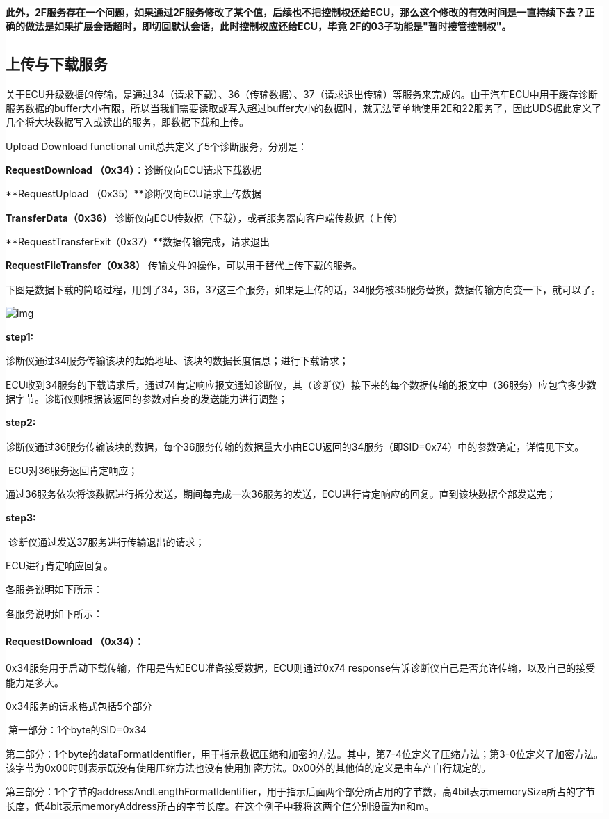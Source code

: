 **此外，2F服务存在一个问题，如果通过2F服务修改了某个值，后续也不把控制权还给ECU，那么这个修改的有效时间是一直持续下去？正确的做法是如果扩展会话超时，即切回默认会话，此时控制权应还给ECU，毕竟 2F的03子功能是"暂时接管控制权"。**

## 上传与下载服务

  关于ECU升级数据的传输，是通过34（请求下载）、36（传输数据）、37（请求退出传输）等服务来完成的。由于汽车ECU中用于缓存诊断服务数据的buffer大小有限，所以当我们需要读取或写入超过buffer大小的数据时，就无法简单地使用2E和22服务了，因此UDS据此定义了几个将大块数据写入或读出的服务，即数据下载和上传。

Upload Download functional unit总共定义了5个诊断服务，分别是：

**RequestDownload （0x34）**：诊断仪向ECU请求下载数据

**RequestUpload （0x35）**诊断仪向ECU请求上传数据

**TransferData（0x36）** 诊断仪向ECU传数据（下载），或者服务器向客户端传数据（上传）

**RequestTransferExit（0x37）**数据传输完成，请求退出

**RequestFileTransfer（0x38）** 传输文件的操作，可以用于替代上传下载的服务。

下图是数据下载的简略过程，用到了34，36，37这三个服务，如果是上传的话，34服务被35服务替换，数据传输方向变一下，就可以了。

![img](https://s2.loli.net/2022/05/19/WeGlnwymPOpqYAC.jpg)

**step1:**

​    诊断仪通过34服务传输该块的起始地址、该块的数据长度信息；进行下载请求；

​    ECU收到34服务的下载请求后，通过74肯定响应报文通知诊断仪，其（诊断仪）接下来的每个数据传输的报文中（36服务）应包含多少数据字节。诊断仪则根据该返回的参数对自身的发送能力进行调整；

**step2:**

​    诊断仪通过36服务传输该块的数据，每个36服务传输的数据量大小由ECU返回的34服务（即SID=0x74）中的参数确定，详情见下文。

​    ECU对36服务返回肯定响应；

​    通过36服务依次将该数据进行拆分发送，期间每完成一次36服务的发送，ECU进行肯定响应的回复。直到该块数据全部发送完；

**step3:**

​    诊断仪通过发送37服务进行传输退出的请求；

ECU进行肯定响应回复。

各服务说明如下所示：

各服务说明如下所示：

#### **RequestDownload （0x34）：**

0x34服务用于启动下载传输，作用是告知ECU准备接受数据，ECU则通过0x74 response告诉诊断仪自己是否允许传输，以及自己的接受能力是多大。

 0x34服务的请求格式包括5个部分

​    第一部分：1个byte的SID=0x34

​     第二部分：1个byte的dataFormatIdentifier，用于指示数据压缩和加密的方法。其中，第7-4位定义了压缩方法；第3-0位定义了加密方法。该字节为0x00时则表示既没有使用压缩方法也没有使用加密方法。0x00外的其他值的定义是由车产自行规定的。

​     第三部分：1个字节的addressAndLengthFormatIdentifier，用于指示后面两个部分所占用的字节数，高4bit表示memorySize所占的字节长度，低4bit表示memoryAddress所占的字节长度。在这个例子中我将这两个值分别设置为n和m。
